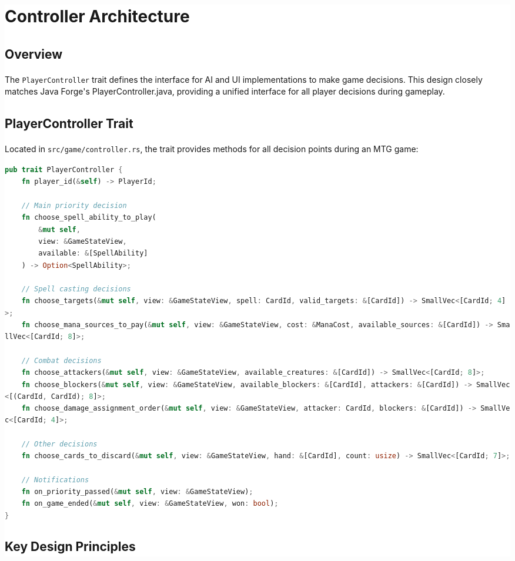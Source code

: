 # Controller Architecture

## Overview

The `PlayerController` trait defines the interface for AI and UI implementations to make game decisions. This design closely matches Java Forge's PlayerController.java, providing a unified interface for all player decisions during gameplay.

## PlayerController Trait

Located in `src/game/controller.rs`, the trait provides methods for all decision points during an MTG game:

```rust
pub trait PlayerController {
    fn player_id(&self) -> PlayerId;

    // Main priority decision
    fn choose_spell_ability_to_play(
        &mut self,
        view: &GameStateView,
        available: &[SpellAbility]
    ) -> Option<SpellAbility>;

    // Spell casting decisions
    fn choose_targets(&mut self, view: &GameStateView, spell: CardId, valid_targets: &[CardId]) -> SmallVec<[CardId; 4]>;
    fn choose_mana_sources_to_pay(&mut self, view: &GameStateView, cost: &ManaCost, available_sources: &[CardId]) -> SmallVec<[CardId; 8]>;

    // Combat decisions
    fn choose_attackers(&mut self, view: &GameStateView, available_creatures: &[CardId]) -> SmallVec<[CardId; 8]>;
    fn choose_blockers(&mut self, view: &GameStateView, available_blockers: &[CardId], attackers: &[CardId]) -> SmallVec<[(CardId, CardId); 8]>;
    fn choose_damage_assignment_order(&mut self, view: &GameStateView, attacker: CardId, blockers: &[CardId]) -> SmallVec<[CardId; 4]>;

    // Other decisions
    fn choose_cards_to_discard(&mut self, view: &GameStateView, hand: &[CardId], count: usize) -> SmallVec<[CardId; 7]>;

    // Notifications
    fn on_priority_passed(&mut self, view: &GameStateView);
    fn on_game_ended(&mut self, view: &GameStateView, won: bool);
}
```

## Key Design Principles
